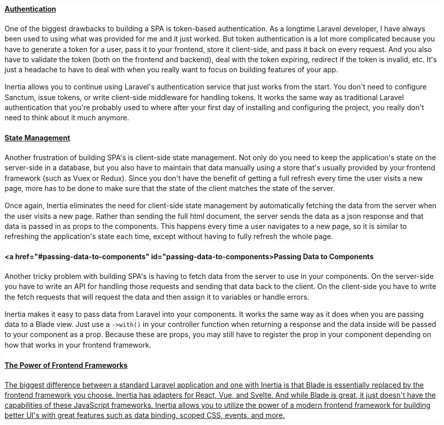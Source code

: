 #### <a href="#authentication" id="authentication">Authentication</a>

One of the biggest drawbacks to building a SPA is token-based authentication. As a longtime Laravel developer, I have always been used to using what was provided for me and it just worked. But token authentication is a lot more complicated because you have to generate a token for a user, pass it to your frontend, store it client-side, and pass it back on every request. And you also have to validate the token (both on the frontend and backend), deal with the token expiring, redirect if the token is invalid, etc. It's just a headache to have to deal with when you really want to focus on building features of your app.

Inertia allows you to continue using Laravel's authentication service that just works from the start. You don't need to configure Sanctum, issue tokens, or write client-side middleware for handling tokens. It works the same way as traditional Laravel authentication that you're probably used to where after your first day of installing and configuring the project, you really don't need to think about it much anymore.

#### <a href="#state-management" id="state-management">State Management</a>

Another frustration of building SPA's is client-side state management. Not only do you need to keep the application's state on the server-side in a database, but you also have to maintain that data manually using a store that's usually provided by your frontend framework (such as Vuex or Redux). Since you don't have the benefit of getting a full refresh every time the user visits a new page, more has to be done to make sure that the state of the client matches the state of the server.

Once again, Inertia eliminates the need for client-side state management by automatically fetching the data from the server when the user visits a new page. Rather than sending the full html document, the server sends the data as a json response and that data is passed in as props to the components. This happens every time a user navigates to a new page, so it is similar to refreshing the application's state each time, except without having to fully refresh the whole page.

#### <a href="#passing-data-to-components" id="passing-data-to-components>Passing Data to Components</a>

Another tricky problem with building SPA's is having to fetch data from the server to use in your components. On the server-side you have to write an API for handling those requests and sending that data back to the client. On the client-side you have to write the fetch requests that will request the data and then assign it to variables or handle errors.

Inertia makes it easy to pass data from Laravel into your components. It works the same way as it does when you are passing data to a Blade view. Just use a `->with()` in your controller function when returning a response and the data inside will be passed to your component as a prop. Because these are props, you may still have to register the prop in your component depending on how that works in your frontend framework.

#### <a href="#the-power-of-frontend-frameworks" id="the-power-of-frontend-frameworkds">The Power of Frontend Frameworks

The biggest difference between a standard Laravel application and one with Inertia is that Blade is essentially replaced by the frontend framework you choose. Inertia has adapters for React, Vue, and Svelte. And while Blade is great, it just doesn't have the capabilities of these JavaScript frameworks. Inertia allows you to utilize the power of a modern frontend framework for building better UI's with great features such as data binding, scoped CSS, events, and more.

